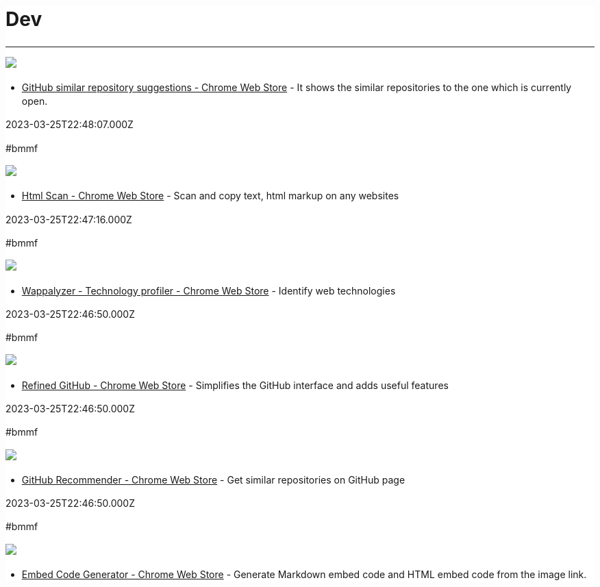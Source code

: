 # Dev

---

![](https://lh3.googleusercontent.com/_DcD1KGwt7dD5aogLNMllnyLOzMYmve8aWO69EfRJsgpY94wlFBpFZvpJh2MqXZ-qqmEi3p-wKnVMXYUA-N5O4RIGA=w128-h128-e365-rj-sc0x00ffffff)

- [GitHub similar repository suggestions - Chrome Web Store](https://chrome.google.com/webstore/detail/github-similar-repository/ppgdlobphnefimdieecenohghobnfndh) - It shows the similar repositories to the one which is currently open.

2023-03-25T22:48:07.000Z

#bmmf

![](https://lh3.googleusercontent.com/3j4s6dod3ID-BxNO9LgcdIyyTtE7lS0ZKjItS-XvGDpw6PtU9a8VPLqmyEToNwV-11JdXlP4HuFxr_H7o7A0nJTOHA=w128-h128-e365-rj-sc0x00ffffff)

- [Html Scan - Chrome Web Store](https://chrome.google.com/webstore/detail/html-scan/jkkccmdilclkdkhkfdmcbdiagpibmpne) - Scan and copy text, html markup on any websites

2023-03-25T22:47:16.000Z

#bmmf

![](https://lh3.googleusercontent.com/Ha_EGIePt_To3ErkPwaLigbdQbiTaJpWneU7Z3iNFspWfRoEEPH4tp61DC_nyXqrAaDfpdXdVg0lfKq_0d9PnnqiDpw=w128-h128-e365-rj-sc0x00ffffff)

- [Wappalyzer - Technology profiler - Chrome Web Store](https://chrome.google.com/webstore/detail/wappalyzer-technology-pro/gppongmhjkpfnbhagpmjfkannfbllamg) - Identify web technologies

2023-03-25T22:46:50.000Z

#bmmf

![](https://lh3.googleusercontent.com/4N2wipmBVx1qK0R0E0XdADE31-8IuMylOtO9AyFopOA9i3IQKoCC5L4nYFDy55xpxpk6qKusHuqXyKJqvw8jcJaiqg=w128-h128-e365-rj-sc0x00ffffff)

- [Refined GitHub - Chrome Web Store](https://chrome.google.com/webstore/detail/refined-github/hlepfoohegkhhmjieoechaddaejaokhf) - Simplifies the GitHub interface and adds useful features

2023-03-25T22:46:50.000Z

#bmmf

![](https://lh3.googleusercontent.com/M6CEGM0YUPuYAFWGrIzB8kfy51ctQ9MTPHK0KRmbGF7F5GOu9Rd6iDcQP369gy4N1oCWqO_fImlQto0K2C-gBHvmYA=w128-h128-e365-rj-sc0x00ffffff)

- [GitHub Recommender - Chrome Web Store](https://chrome.google.com/webstore/detail/github-recommender/hbiichfklkmlebacdfhkojcpmmakmamk) - Get similar repositories on GitHub page

2023-03-25T22:46:50.000Z

#bmmf

![](https://lh3.googleusercontent.com/ZUOS6M2O_OgY2lCbimdOYZHlAMVuNp7C1m4BcwiAd6i-hyTVe0Q0brK9_8vlSfPr9c178g5fUA-BxHz7T8aGYfZX=w128-h128-e365-rj-sc0x00ffffff)

- [Embed Code Generator - Chrome Web Store](https://chrome.google.com/webstore/detail/embed-code-generator/gehmkcpheppegfiiejclnfkhahakclph) - Generate Markdown embed code and HTML embed code from the image link.
